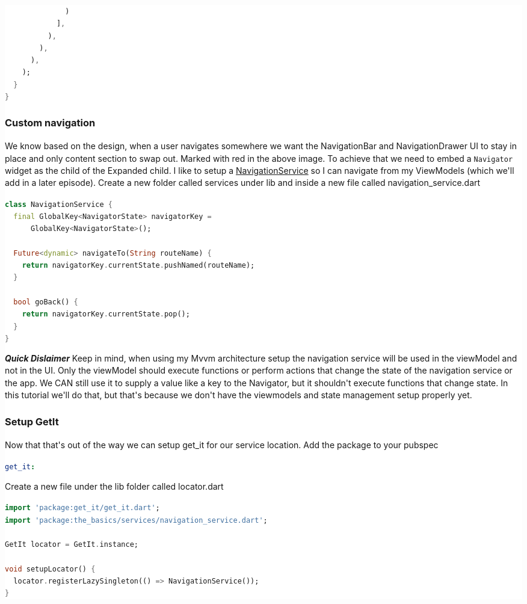 ```dart
              )
            ],
          ),
        ),
      ),
    );
  }
}
```

### Custom navigation

We know based on the design, when a user navigates somewhere we want the NavigationBar and NavigationDrawer UI to stay in place and only content section to swap out. Marked with red in the above image. To achieve that we need to embed a `Navigator` widget as the child of the Expanded child. I like to setup a [NavigationService](https://www.filledstacks.com/post/navigate-without-build-context-in-flutter-using-a-navigation-service/) so I can navigate from my ViewModels (which we'll add in a later episode). Create a new folder called services under lib and inside a new file called navigation_service.dart

```dart
class NavigationService {
  final GlobalKey<NavigatorState> navigatorKey =
      GlobalKey<NavigatorState>();

  Future<dynamic> navigateTo(String routeName) {
    return navigatorKey.currentState.pushNamed(routeName);
  }

  bool goBack() {
    return navigatorKey.currentState.pop();
  }
}
```

**_Quick Dislaimer_**
Keep in mind, when using my Mvvm architecture setup the navigation service will be used in the viewModel and not in the UI. Only the viewModel should execute functions or perform actions that change the state of the navigation service or the app. We CAN still use it to supply a value like a key to the Navigator, but it shouldn't execute functions that change state. In this tutorial we'll do that, but that's because we don't have the viewmodels and state management setup properly yet.

### Setup GetIt

Now that that's out of the way we can setup get_it for our service location. Add the package to your pubspec

```yaml
get_it:
```

Create a new file under the lib folder called locator.dart

```dart
import 'package:get_it/get_it.dart';
import 'package:the_basics/services/navigation_service.dart';

GetIt locator = GetIt.instance;

void setupLocator() {
  locator.registerLazySingleton(() => NavigationService());
}
```
